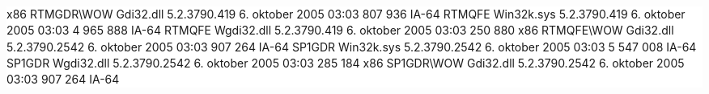 <td>x86</td>
<td>RTMGDR\WOW</td>
</tr>
<tr class="even">
<td>Gdi32.dll</td>
<td>5.2.3790.419</td>
<td>6. oktober 2005</td>
<td>03:03</td>
<td>807 936</td>
<td>IA-64</td>
<td>RTMQFE</td>
</tr>
<tr class="odd">
<td>Win32k.sys</td>
<td>5.2.3790.419</td>
<td>6. oktober 2005</td>
<td>03:03</td>
<td>4 965 888</td>
<td>IA-64</td>
<td>RTMQFE</td>
</tr>
<tr class="even">
<td>Wgdi32.dll</td>
<td>5.2.3790.419</td>
<td>6. oktober 2005</td>
<td>03:03</td>
<td>250 880</td>
<td>x86</td>
<td>RTMQFE\WOW</td>
</tr>
<tr class="odd">
<td>Gdi32.dll</td>
<td>5.2.3790.2542</td>
<td>6. oktober 2005</td>
<td>03:03</td>
<td>907 264</td>
<td>IA-64</td>
<td>SP1GDR</td>
</tr>
<tr class="even">
<td>Win32k.sys</td>
<td>5.2.3790.2542</td>
<td>6. oktober 2005</td>
<td>03:03</td>
<td>5 547 008</td>
<td>IA-64</td>
<td>SP1GDR</td>
</tr>
<tr class="odd">
<td>Wgdi32.dll</td>
<td>5.2.3790.2542</td>
<td>6. oktober 2005</td>
<td>03:03</td>
<td>285 184</td>
<td>x86</td>
<td>SP1GDR\WOW</td>
</tr>
<tr class="even">
<td>Gdi32.dll</td>
<td>5.2.3790.2542</td>
<td>6. oktober 2005</td>
<td>03:03</td>
<td>907 264</td>
<td>IA-64</td>